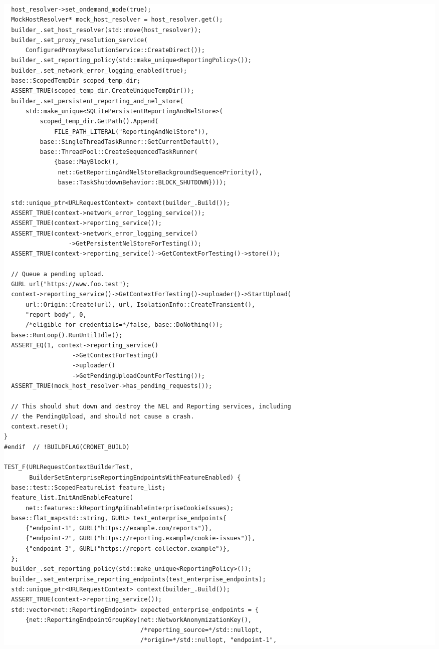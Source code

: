 ```
  host_resolver->set_ondemand_mode(true);
  MockHostResolver* mock_host_resolver = host_resolver.get();
  builder_.set_host_resolver(std::move(host_resolver));
  builder_.set_proxy_resolution_service(
      ConfiguredProxyResolutionService::CreateDirect());
  builder_.set_reporting_policy(std::make_unique<ReportingPolicy>());
  builder_.set_network_error_logging_enabled(true);
  base::ScopedTempDir scoped_temp_dir;
  ASSERT_TRUE(scoped_temp_dir.CreateUniqueTempDir());
  builder_.set_persistent_reporting_and_nel_store(
      std::make_unique<SQLitePersistentReportingAndNelStore>(
          scoped_temp_dir.GetPath().Append(
              FILE_PATH_LITERAL("ReportingAndNelStore")),
          base::SingleThreadTaskRunner::GetCurrentDefault(),
          base::ThreadPool::CreateSequencedTaskRunner(
              {base::MayBlock(),
               net::GetReportingAndNelStoreBackgroundSequencePriority(),
               base::TaskShutdownBehavior::BLOCK_SHUTDOWN})));

  std::unique_ptr<URLRequestContext> context(builder_.Build());
  ASSERT_TRUE(context->network_error_logging_service());
  ASSERT_TRUE(context->reporting_service());
  ASSERT_TRUE(context->network_error_logging_service()
                  ->GetPersistentNelStoreForTesting());
  ASSERT_TRUE(context->reporting_service()->GetContextForTesting()->store());

  // Queue a pending upload.
  GURL url("https://www.foo.test");
  context->reporting_service()->GetContextForTesting()->uploader()->StartUpload(
      url::Origin::Create(url), url, IsolationInfo::CreateTransient(),
      "report body", 0,
      /*eligible_for_credentials=*/false, base::DoNothing());
  base::RunLoop().RunUntilIdle();
  ASSERT_EQ(1, context->reporting_service()
                   ->GetContextForTesting()
                   ->uploader()
                   ->GetPendingUploadCountForTesting());
  ASSERT_TRUE(mock_host_resolver->has_pending_requests());

  // This should shut down and destroy the NEL and Reporting services, including
  // the PendingUpload, and should not cause a crash.
  context.reset();
}
#endif  // !BUILDFLAG(CRONET_BUILD)

TEST_F(URLRequestContextBuilderTest,
       BuilderSetEnterpriseReportingEndpointsWithFeatureEnabled) {
  base::test::ScopedFeatureList feature_list;
  feature_list.InitAndEnableFeature(
      net::features::kReportingApiEnableEnterpriseCookieIssues);
  base::flat_map<std::string, GURL> test_enterprise_endpoints{
      {"endpoint-1", GURL("https://example.com/reports")},
      {"endpoint-2", GURL("https://reporting.example/cookie-issues")},
      {"endpoint-3", GURL("https://report-collector.example")},
  };
  builder_.set_reporting_policy(std::make_unique<ReportingPolicy>());
  builder_.set_enterprise_reporting_endpoints(test_enterprise_endpoints);
  std::unique_ptr<URLRequestContext> context(builder_.Build());
  ASSERT_TRUE(context->reporting_service());
  std::vector<net::ReportingEndpoint> expected_enterprise_endpoints = {
      {net::ReportingEndpointGroupKey(net::NetworkAnonymizationKey(),
                                      /*reporting_source=*/std::nullopt,
                                      /*origin=*/std::nullopt, "endpoint-1",
```